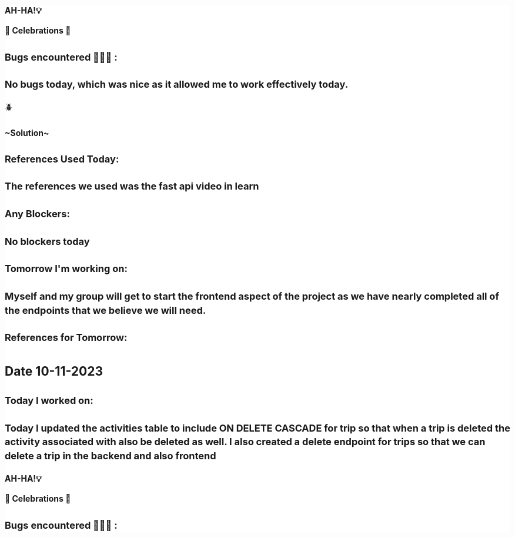 **AH-HA!💡**

**🎉 Celebrations 🎉**

### Bugs encountered 🐛🐞🐜 :

### No bugs today, which was nice as it allowed me to work effectively today.

🪲

###

**\~Solution~**

###

### References Used Today:

### The references we used was the fast api video in learn

### Any Blockers:

### No blockers today

### Tomorrow I'm working on:

### Myself and my group will get to start the frontend aspect of the project as we have nearly completed all of the endpoints that we believe we will need.

### References for Tomorrow:

## Date 10-11-2023

### Today I worked on:

### Today I updated the activities table to include ON DELETE CASCADE for trip so that when a trip is deleted the activity associated with also be deleted as well. I also created a delete endpoint for trips so that we can delete a trip in the backend and also frontend

**AH-HA!💡**

**🎉 Celebrations 🎉**

### Bugs encountered 🐛🐞🐜 :

###
